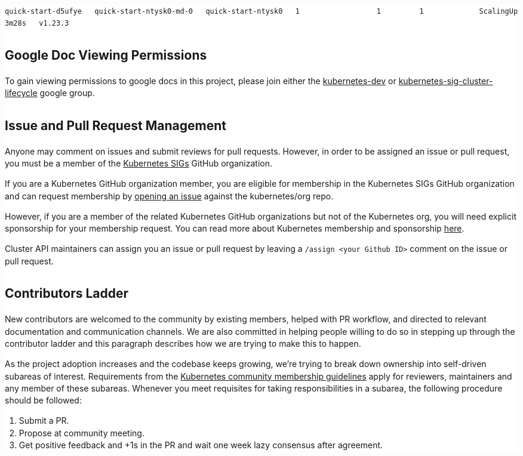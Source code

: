 ```bash
quick-start-d5ufye   quick-start-ntysk0-md-0   quick-start-ntysk0   1                  1         1             ScalingUp   3m28s   v1.23.3
```

## Google Doc Viewing Permissions

To gain viewing permissions to google docs in this project, please join either the
[kubernetes-dev](https://groups.google.com/forum/#!forum/kubernetes-dev) or
[kubernetes-sig-cluster-lifecycle](https://groups.google.com/forum/#!forum/kubernetes-sig-cluster-lifecycle) google
group.

## Issue and Pull Request Management

Anyone may comment on issues and submit reviews for pull requests. However, in order to be assigned an issue or pull
request, you must be a member of the [Kubernetes SIGs](https://github.com/kubernetes-sigs) GitHub organization.

If you are a Kubernetes GitHub organization member, you are eligible for membership in the Kubernetes SIGs GitHub
organization and can request membership by [opening an
issue](https://github.com/kubernetes/org/issues/new?template=membership.md&title=REQUEST%3A%20New%20membership%20for%20%3Cyour-GH-handle%3E)
against the kubernetes/org repo.

However, if you are a member of the related Kubernetes GitHub organizations but not of the Kubernetes org, you
will need explicit sponsorship for your membership request. You can read more about Kubernetes membership and
sponsorship [here](https://git.k8s.io/community/community-membership.md).

Cluster API maintainers can assign you an issue or pull request by leaving a `/assign <your Github ID>` comment on the
issue or pull request.

## Contributors Ladder

New contributors are welcomed to the community by existing members, helped with PR workflow, and directed to relevant documentation and communication channels.
We are also committed in helping people willing to do so in stepping up through the contributor ladder and this paragraph describes how we are trying to make this to happen.

As the project adoption increases and the codebase keeps growing, we’re trying to break down ownership into self-driven subareas of interest.
Requirements from the [Kubernetes community membership guidelines](https://github.com/kubernetes/community/blob/master/community-membership.md) apply for reviewers, maintainers and any member of these subareas.
Whenever you meet requisites for taking responsibilities in a subarea, the following procedure should be followed:
1. Submit a PR.
2. Propose at community meeting.
3. Get positive feedback and +1s in the PR and wait one week lazy consensus after agreement.
